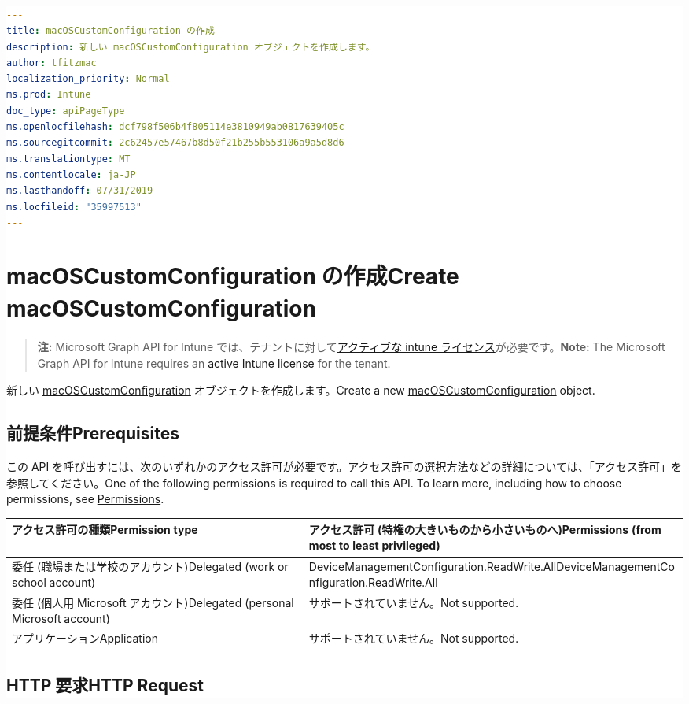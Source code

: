 ```yaml
---
title: macOSCustomConfiguration の作成
description: 新しい macOSCustomConfiguration オブジェクトを作成します。
author: tfitzmac
localization_priority: Normal
ms.prod: Intune
doc_type: apiPageType
ms.openlocfilehash: dcf798f506b4f805114e3810949ab0817639405c
ms.sourcegitcommit: 2c62457e57467b8d50f21b255b553106a9a5d8d6
ms.translationtype: MT
ms.contentlocale: ja-JP
ms.lasthandoff: 07/31/2019
ms.locfileid: "35997513"
---
```

# <a name="create-macoscustomconfiguration"></a><span data-ttu-id="a17a6-103">macOSCustomConfiguration の作成</span><span class="sxs-lookup"><span data-stu-id="a17a6-103">Create macOSCustomConfiguration</span></span>

> <span data-ttu-id="a17a6-104">**注:** Microsoft Graph API for Intune では、テナントに対して[アクティブな intune ライセンス](https://go.microsoft.com/fwlink/?linkid=839381)が必要です。</span><span class="sxs-lookup"><span data-stu-id="a17a6-104">**Note:** The Microsoft Graph API for Intune requires an [active Intune license](https://go.microsoft.com/fwlink/?linkid=839381) for the tenant.</span></span>

<span data-ttu-id="a17a6-105">新しい [macOSCustomConfiguration](../resources/intune-deviceconfig-macoscustomconfiguration.md) オブジェクトを作成します。</span><span class="sxs-lookup"><span data-stu-id="a17a6-105">Create a new [macOSCustomConfiguration](../resources/intune-deviceconfig-macoscustomconfiguration.md) object.</span></span>

## <a name="prerequisites"></a><span data-ttu-id="a17a6-106">前提条件</span><span class="sxs-lookup"><span data-stu-id="a17a6-106">Prerequisites</span></span>
<span data-ttu-id="a17a6-p101">この API を呼び出すには、次のいずれかのアクセス許可が必要です。アクセス許可の選択方法などの詳細については、「[アクセス許可](/graph/permissions-reference)」を参照してください。</span><span class="sxs-lookup"><span data-stu-id="a17a6-p101">One of the following permissions is required to call this API. To learn more, including how to choose permissions, see [Permissions](/graph/permissions-reference).</span></span>

|<span data-ttu-id="a17a6-109">アクセス許可の種類</span><span class="sxs-lookup"><span data-stu-id="a17a6-109">Permission type</span></span>|<span data-ttu-id="a17a6-110">アクセス許可 (特権の大きいものから小さいものへ)</span><span class="sxs-lookup"><span data-stu-id="a17a6-110">Permissions (from most to least privileged)</span></span>|
|:---|:---|
|<span data-ttu-id="a17a6-111">委任 (職場または学校のアカウント)</span><span class="sxs-lookup"><span data-stu-id="a17a6-111">Delegated (work or school account)</span></span>|<span data-ttu-id="a17a6-112">DeviceManagementConfiguration.ReadWrite.All</span><span class="sxs-lookup"><span data-stu-id="a17a6-112">DeviceManagementConfiguration.ReadWrite.All</span></span>|
|<span data-ttu-id="a17a6-113">委任 (個人用 Microsoft アカウント)</span><span class="sxs-lookup"><span data-stu-id="a17a6-113">Delegated (personal Microsoft account)</span></span>|<span data-ttu-id="a17a6-114">サポートされていません。</span><span class="sxs-lookup"><span data-stu-id="a17a6-114">Not supported.</span></span>|
|<span data-ttu-id="a17a6-115">アプリケーション</span><span class="sxs-lookup"><span data-stu-id="a17a6-115">Application</span></span>|<span data-ttu-id="a17a6-116">サポートされていません。</span><span class="sxs-lookup"><span data-stu-id="a17a6-116">Not supported.</span></span>|

## <a name="http-request"></a><span data-ttu-id="a17a6-117">HTTP 要求</span><span class="sxs-lookup"><span data-stu-id="a17a6-117">HTTP Request</span></span>

